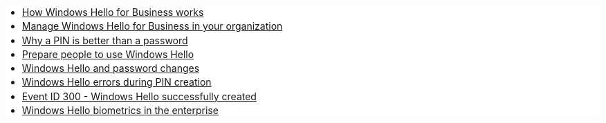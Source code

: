 - [How Windows Hello for Business works](hello-how-it-works.md)
- [Manage Windows Hello for Business in your organization](hello-manage-in-organization.md)
- [Why a PIN is better than a password](hello-why-pin-is-better-than-password.md)
- [Prepare people to use Windows Hello](hello-prepare-people-to-use.md)
- [Windows Hello and password changes](hello-and-password-changes.md)
- [Windows Hello errors during PIN creation](hello-errors-during-pin-creation.md)
- [Event ID 300 - Windows Hello successfully created](hello-event-300.md)
- [Windows Hello biometrics in the enterprise](hello-biometrics-in-enterprise.md)
 
